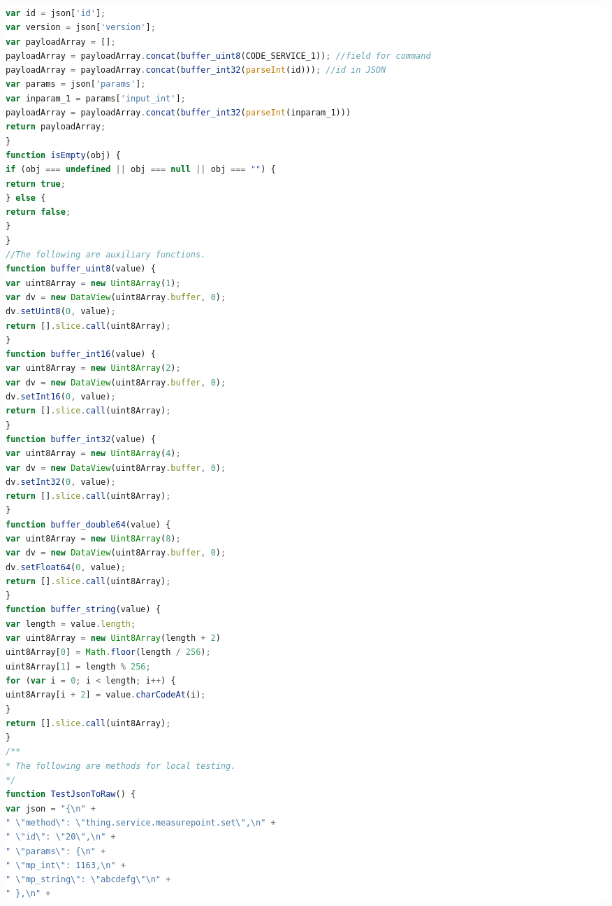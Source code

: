 ```js
var id = json['id'];
var version = json['version'];
var payloadArray = [];
payloadArray = payloadArray.concat(buffer_uint8(CODE_SERVICE_1)); //field for command
payloadArray = payloadArray.concat(buffer_int32(parseInt(id))); //id in JSON
var params = json['params'];
var inparam_1 = params['input_int'];
payloadArray = payloadArray.concat(buffer_int32(parseInt(inparam_1)))
return payloadArray;
}
function isEmpty(obj) {
if (obj === undefined || obj === null || obj === "") {
return true;
} else {
return false;
}
}
//The following are auxiliary functions.
function buffer_uint8(value) {
var uint8Array = new Uint8Array(1);
var dv = new DataView(uint8Array.buffer, 0);
dv.setUint8(0, value);
return [].slice.call(uint8Array);
}
function buffer_int16(value) {
var uint8Array = new Uint8Array(2);
var dv = new DataView(uint8Array.buffer, 0);
dv.setInt16(0, value);
return [].slice.call(uint8Array);
}
function buffer_int32(value) {
var uint8Array = new Uint8Array(4);
var dv = new DataView(uint8Array.buffer, 0);
dv.setInt32(0, value);
return [].slice.call(uint8Array);
}
function buffer_double64(value) {
var uint8Array = new Uint8Array(8);
var dv = new DataView(uint8Array.buffer, 0);
dv.setFloat64(0, value);
return [].slice.call(uint8Array);
}
function buffer_string(value) {
var length = value.length;
var uint8Array = new Uint8Array(length + 2)
uint8Array[0] = Math.floor(length / 256);
uint8Array[1] = length % 256;
for (var i = 0; i < length; i++) {
uint8Array[i + 2] = value.charCodeAt(i);
}
return [].slice.call(uint8Array);
}
/**
* The following are methods for local testing.
*/
function TestJsonToRaw() {
var json = "{\n" +
" \"method\": \"thing.service.measurepoint.set\",\n" +
" \"id\": \"20\",\n" +
" \"params\": {\n" +
" \"mp_int\": 1163,\n" +
" \"mp_string\": \"abcdefg\"\n" +
" },\n" +
```